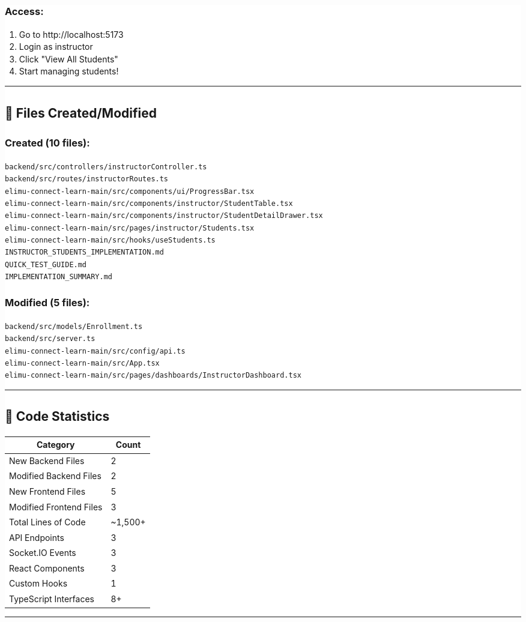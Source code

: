 ### Access:
1. Go to http://localhost:5173
2. Login as instructor
3. Click "View All Students"
4. Start managing students!

---

## 📁 Files Created/Modified

### Created (10 files):
```
backend/src/controllers/instructorController.ts
backend/src/routes/instructorRoutes.ts
elimu-connect-learn-main/src/components/ui/ProgressBar.tsx
elimu-connect-learn-main/src/components/instructor/StudentTable.tsx
elimu-connect-learn-main/src/components/instructor/StudentDetailDrawer.tsx
elimu-connect-learn-main/src/pages/instructor/Students.tsx
elimu-connect-learn-main/src/hooks/useStudents.ts
INSTRUCTOR_STUDENTS_IMPLEMENTATION.md
QUICK_TEST_GUIDE.md
IMPLEMENTATION_SUMMARY.md
```

### Modified (5 files):
```
backend/src/models/Enrollment.ts
backend/src/server.ts
elimu-connect-learn-main/src/config/api.ts
elimu-connect-learn-main/src/App.tsx
elimu-connect-learn-main/src/pages/dashboards/InstructorDashboard.tsx
```

---

## 🎯 Code Statistics

| Category | Count |
|----------|-------|
| New Backend Files | 2 |
| Modified Backend Files | 2 |
| New Frontend Files | 5 |
| Modified Frontend Files | 3 |
| Total Lines of Code | ~1,500+ |
| API Endpoints | 3 |
| Socket.IO Events | 3 |
| React Components | 3 |
| Custom Hooks | 1 |
| TypeScript Interfaces | 8+ |

---